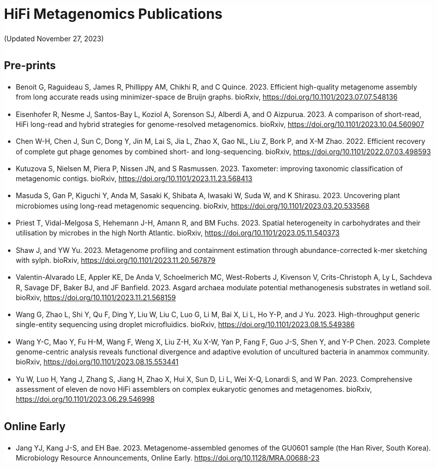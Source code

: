 # HiFi Metagenomics Publications

(Updated November 27, 2023)

## Pre-prints 

+ Benoit G, Raguideau S, James R, Phillippy AM, Chikhi R, and C Quince. 2023. Efficient high-quality metagenome assembly from long accurate reads using minimizer-space de Bruijn graphs. bioRxiv, https://doi.org/10.1101/2023.07.07.548136

+ Eisenhofer R, Nesme J, Santos-Bay L, Koziol A, Sorenson SJ, Alberdi A, and O Aizpurua. 2023. A comparison of short-read, HiFi long-read and hybrid strategies for genome-resolved metagenomics. bioRxiv, https://doi.org/10.1101/2023.10.04.560907 

+ Chen W-H, Chen J, Sun C, Dong Y, Jin M, Lai S, Jia L, Zhao X, Gao NL, Liu Z, Bork P, and X-M Zhao. 2022. Efficient recovery of complete gut phage genomes by combined short- and long-sequencing. bioRxiv, https://doi.org/10.1101/2022.07.03.498593

+ Kutuzova S, Nielsen M, Piera P, Nissen JN, and S Rasmussen. 2023. Taxometer: improving taxonomic classification of metagenomic contigs. bioRxiv, https://doi.org/10.1101/2023.11.23.568413

+ Masuda S, Gan P, Kiguchi Y, Anda M, Sasaki K, Shibata A, Iwasaki W, Suda W, and K Shirasu. 2023. Uncovering plant microbiomes using long-read metagenomic sequencing. bioRxiv, https://doi.org/10.1101/2023.03.20.533568

+ Priest T, Vidal-Melgosa S, Hehemann J-H, Amann R, and BM Fuchs. 2023. Spatial heterogeneity in carbohydrates and their utilisation by microbes in the high North Atlantic. bioRxiv, https://doi.org/10.1101/2023.05.11.540373

+ Shaw J, and YW Yu. 2023. Metagenome profiling and containment estimation through abundance-corrected k-mer sketching with sylph. bioRxiv, https://doi.org/10.1101/2023.11.20.567879

+ Valentin-Alvarado LE, Appler KE, De Anda V, Schoelmerich MC, West-Roberts J, Kivenson V, Crits-Christoph A, Ly L, Sachdeva R, Savage DF, Baker BJ, and JF Banfield. 2023. Asgard archaea modulate potential methanogenesis substrates in wetland soil. bioRxiv, https://doi.org/10.1101/2023.11.21.568159

+ Wang G, Zhao L, Shi Y, Qu F, Ding Y, Liu W, Liu C, Luo G, Li M, Bai X, Li L, Ho Y-P, and J Yu. 2023. High-throughput generic single-entity sequencing using droplet microfluidics. bioRxiv, https://doi.org/10.1101/2023.08.15.549386

+ Wang Y-C, Mao Y, Fu H-M, Wang F, Weng X, Liu Z-H, Xu X-W, Yan P, Fang F, Guo J-S, Shen Y, and Y-P Chen. 2023. Complete genome-centric analysis reveals functional divergence and adaptive evolution of uncultured bacteria in anammox community. bioRxiv, https://doi.org/10.1101/2023.08.15.553441

+ Yu W, Luo H, Yang J, Zhang S, Jiang H, Zhao X, Hui X, Sun D, Li L, Wei X-Q, Lonardi S, and W Pan. 2023. Comprehensive assessment of eleven de novo HiFi assemblers on complex eukaryotic genomes and metagenomes. bioRxiv, https://doi.org/10.1101/2023.06.29.546998


## Online Early

+ Jang YJ, Kang J-S, and EH Bae. 2023. Metagenome-assembled genomes of the GU0601 sample (the Han River, South Korea). Microbiology Resource Announcements, Online Early. https://doi.org/10.1128/MRA.00688-23
